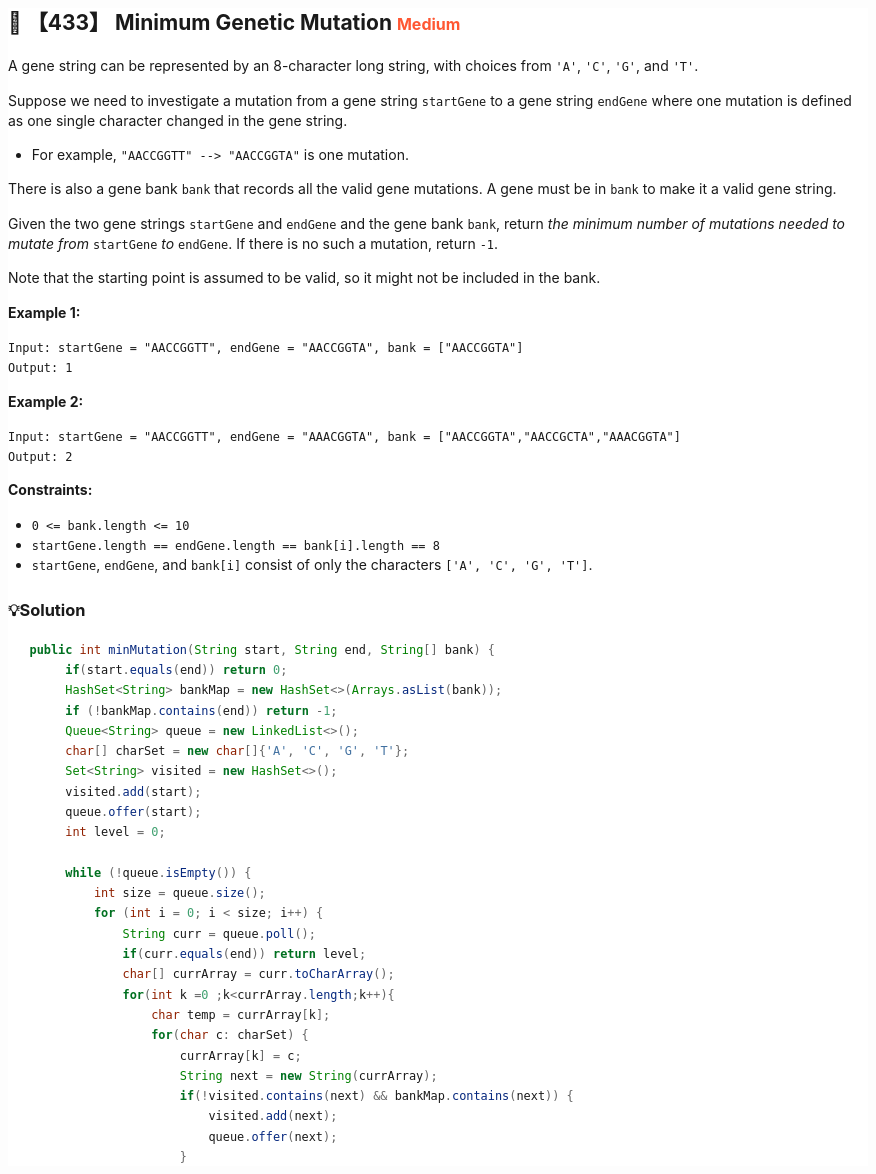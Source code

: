 ## 💙 【433】 Minimum Genetic Mutation <font size="3" color="#FF5733">Medium</font>

A gene string can be represented by an 8-character long string, with choices from `'A'`, `'C'`, `'G'`, and `'T'`.

Suppose we need to investigate a mutation from a gene string `startGene` to a gene string `endGene` where one mutation is defined as one single character changed in the gene string.

- For example, `"AACCGGTT" --> "AACCGGTA"` is one mutation.

There is also a gene bank `bank` that records all the valid gene mutations. A gene must be in `bank` to make it a valid gene string.

Given the two gene strings `startGene` and `endGene` and the gene bank `bank`, return *the minimum number of mutations needed to mutate from* `startGene` *to* `endGene`. If there is no such a mutation, return `-1`.

Note that the starting point is assumed to be valid, so it might not be included in the bank.

**Example 1:**

```
Input: startGene = "AACCGGTT", endGene = "AACCGGTA", bank = ["AACCGGTA"]
Output: 1
```

**Example 2:**

```
Input: startGene = "AACCGGTT", endGene = "AAACGGTA", bank = ["AACCGGTA","AACCGCTA","AAACGGTA"]
Output: 2
```

**Constraints:**

- `0 <= bank.length <= 10`
- `startGene.length == endGene.length == bank[i].length == 8`
- `startGene`, `endGene`, and `bank[i]` consist of only the characters `['A', 'C', 'G', 'T']`.

### 💡Solution

```java
   public int minMutation(String start, String end, String[] bank) {
        if(start.equals(end)) return 0;
        HashSet<String> bankMap = new HashSet<>(Arrays.asList(bank));
        if (!bankMap.contains(end)) return -1;
        Queue<String> queue = new LinkedList<>();
        char[] charSet = new char[]{'A', 'C', 'G', 'T'};
        Set<String> visited = new HashSet<>();
        visited.add(start);
        queue.offer(start);
        int level = 0;

        while (!queue.isEmpty()) {
            int size = queue.size();
            for (int i = 0; i < size; i++) {
                String curr = queue.poll();
                if(curr.equals(end)) return level;
                char[] currArray = curr.toCharArray();
                for(int k =0 ;k<currArray.length;k++){
                    char temp = currArray[k];
                    for(char c: charSet) {
                        currArray[k] = c;
                        String next = new String(currArray);
                        if(!visited.contains(next) && bankMap.contains(next)) {
                            visited.add(next);
                            queue.offer(next);
                        }
```